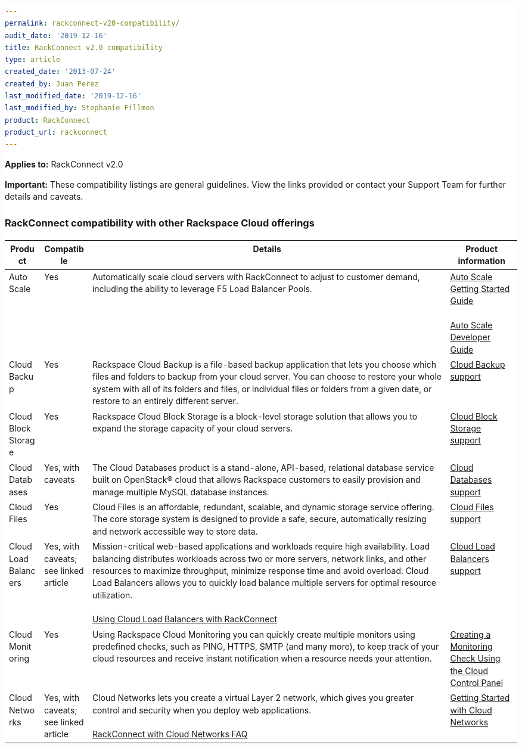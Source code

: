 ```yaml
---
permalink: rackconnect-v20-compatibility/
audit_date: '2019-12-16'
title: RackConnect v2.0 compatibility
type: article
created_date: '2013-07-24'
created_by: Juan Perez
last_modified_date: '2019-12-16'
last_modified_by: Stephanie Fillmon
product: RackConnect
product_url: rackconnect
---
```


**Applies to:** RackConnect v2.0

**Important:** These compatibility listings are general guidelines.
View the links provided or contact your Support Team for
further details and caveats.

### RackConnect compatibility with other Rackspace Cloud offerings

Product | Compatible | Details | Product information
--- | --- | --- | ---
Auto Scale | Yes | Automatically scale cloud servers with RackConnect to adjust to customer demand, including the ability to leverage F5 Load Balancer Pools. | <a href="https://docs.rackspace.com/docs/autoscale/v1/developer-guide/#getting-started">Auto Scale Getting Started Guide</a> <br /> <br/> <a href="https://docs.rackspace.com/docs/autoscale/v1/developer-guide/#developer-guide">Auto Scale Developer Guide</a>
Cloud Backup | Yes | Rackspace Cloud Backup is a file-based backup application that lets you choose which files and folders to backup from your cloud server. You can choose to restore your whole system with all of its folders and files, or individual files or folders from a given date, or restore to an entirely different server. | <a href="/support/how-to/cloud-backup">Cloud Backup support</a>
Cloud Block Storage | Yes | Rackspace Cloud Block Storage is a block-level storage solution that allows you to expand the storage capacity of your cloud servers. | <a href="/support/how-to/cloud-block-storage">Cloud Block Storage support</a>
Cloud Databases | Yes, with caveats | The Cloud Databases product is a stand-alone, API-based, relational database service built on OpenStack&reg; cloud that allows Rackspace customers to easily provision and manage multiple MySQL database instances. | <a href="/support/how-to/cloud-databases">Cloud Databases support</a>
Cloud Files | Yes | Cloud Files is an affordable, redundant, scalable, and dynamic storage service offering. The core storage system is designed to provide a safe, secure, automatically resizing and network accessible way to store data. | <a href="/support/how-to/cloud-files">Cloud Files support</a>
Cloud Load Balancers | Yes, with caveats; see linked article | Mission-critical web-based applications and workloads require high availability. Load balancing distributes workloads across two or more servers, network links, and other resources to maximize throughput, minimize response time and avoid overload. Cloud Load Balancers allows you to quickly load balance multiple servers for optimal resource utilization.<br /> <br /> <a href="/support/how-to/using-cloud-load-balancers-with-rackconnect">Using Cloud Load Balancers with RackConnect</a> | <a href="/support/how-to/cloud-load-balancers">Cloud Load Balancers support</a>
Cloud Monitoring | Yes | Using Rackspace Cloud Monitoring you can quickly create multiple monitors using predefined checks, such as PING, HTTPS, SMTP (and many more), to keep track of your cloud resources and receive instant notification when a resource needs your attention. | <a href="/support/how-to/creating-a-monitoring-check-using-the-cloud-control-panel">Creating a Monitoring Check Using the Cloud Control Panel</a>
Cloud Networks | Yes, with caveats; see linked article | Cloud Networks lets you create a virtual Layer 2 network, which gives you greater control and security when you deploy web applications. <br /> <br /> <a href="/support/how-to/rackconnect-v20-with-cloud-networks-faq">RackConnect with Cloud Networks FAQ</a> | <a href="/support/how-to/cloud-networks">Getting Started with Cloud Networks</a>